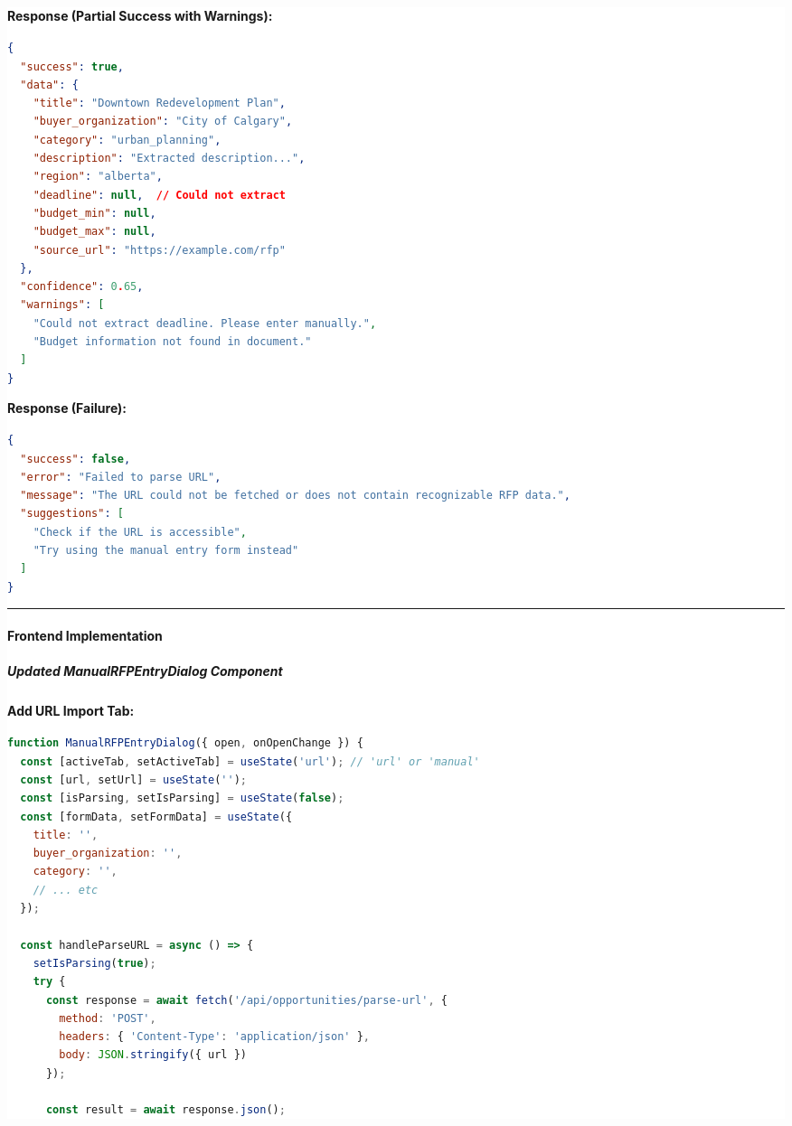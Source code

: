 **Response (Partial Success with Warnings):**
```json
{
  "success": true,
  "data": {
    "title": "Downtown Redevelopment Plan",
    "buyer_organization": "City of Calgary",
    "category": "urban_planning",
    "description": "Extracted description...",
    "region": "alberta",
    "deadline": null,  // Could not extract
    "budget_min": null,
    "budget_max": null,
    "source_url": "https://example.com/rfp"
  },
  "confidence": 0.65,
  "warnings": [
    "Could not extract deadline. Please enter manually.",
    "Budget information not found in document."
  ]
}
```

**Response (Failure):**
```json
{
  "success": false,
  "error": "Failed to parse URL",
  "message": "The URL could not be fetched or does not contain recognizable RFP data.",
  "suggestions": [
    "Check if the URL is accessible",
    "Try using the manual entry form instead"
  ]
}
```

---

#### Frontend Implementation

##### Updated ManualRFPEntryDialog Component

**Add URL Import Tab:**
```jsx
function ManualRFPEntryDialog({ open, onOpenChange }) {
  const [activeTab, setActiveTab] = useState('url'); // 'url' or 'manual'
  const [url, setUrl] = useState('');
  const [isParsing, setIsParsing] = useState(false);
  const [formData, setFormData] = useState({
    title: '',
    buyer_organization: '',
    category: '',
    // ... etc
  });

  const handleParseURL = async () => {
    setIsParsing(true);
    try {
      const response = await fetch('/api/opportunities/parse-url', {
        method: 'POST',
        headers: { 'Content-Type': 'application/json' },
        body: JSON.stringify({ url })
      });

      const result = await response.json();

```